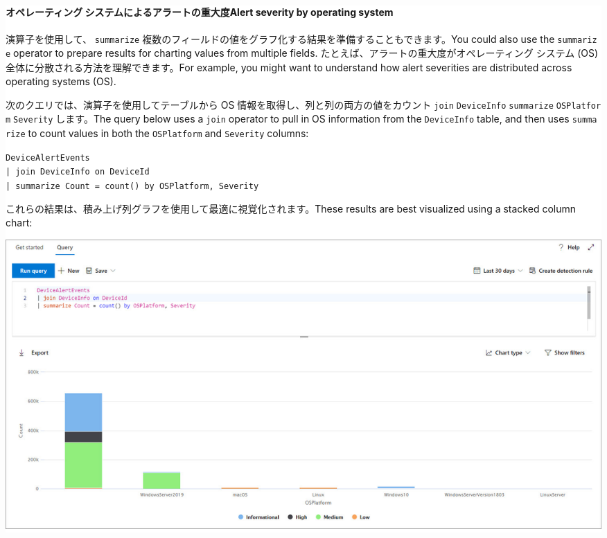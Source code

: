 #### <a name="alert-severity-by-operating-system"></a><span data-ttu-id="8bfa6-148">オペレーティング システムによるアラートの重大度</span><span class="sxs-lookup"><span data-stu-id="8bfa6-148">Alert severity by operating system</span></span>
<span data-ttu-id="8bfa6-149">演算子を使用して、 `summarize` 複数のフィールドの値をグラフ化する結果を準備することもできます。</span><span class="sxs-lookup"><span data-stu-id="8bfa6-149">You could also use the `summarize` operator to prepare results for charting values from multiple fields.</span></span> <span data-ttu-id="8bfa6-150">たとえば、アラートの重大度がオペレーティング システム (OS) 全体に分散される方法を理解できます。</span><span class="sxs-lookup"><span data-stu-id="8bfa6-150">For example, you might want to understand how alert severities are distributed across operating systems (OS).</span></span> 

<span data-ttu-id="8bfa6-151">次のクエリでは、演算子を使用してテーブルから OS 情報を取得し、列と列の両方の値をカウント `join` `DeviceInfo` `summarize` `OSPlatform` `Severity` します。</span><span class="sxs-lookup"><span data-stu-id="8bfa6-151">The query below uses a `join` operator to pull in OS information from the `DeviceInfo` table, and then uses `summarize` to count values in both the `OSPlatform` and `Severity` columns:</span></span>

```kusto
DeviceAlertEvents
| join DeviceInfo on DeviceId
| summarize Count = count() by OSPlatform, Severity
```
<span data-ttu-id="8bfa6-152">これらの結果は、積み上げ列グラフを使用して最適に視覚化されます。</span><span class="sxs-lookup"><span data-stu-id="8bfa6-152">These results are best visualized using a stacked column chart:</span></span>

<span data-ttu-id="8bfa6-153">![積み上げグラフとして表示される高度な検索クエリ結果のイメージ OS によるアラートのクエリ結果と、積み上げグラフとして ](images/advanced-hunting-stacked-chart.jpg)